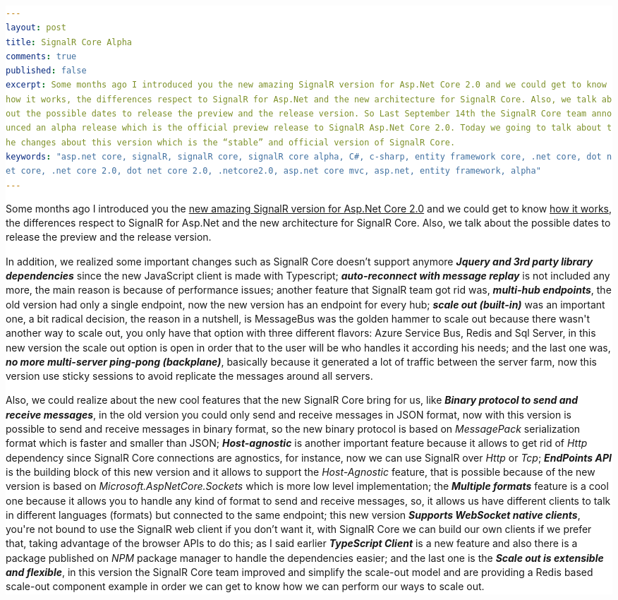 ```yaml
---
layout: post
title: SignalR Core Alpha
comments: true
published: false
excerpt: Some months ago I introduced you the new amazing SignalR version for Asp.Net Core 2.0 and we could get to know how it works, the differences respect to SignalR for Asp.Net and the new architecture for SignalR Core. Also, we talk about the possible dates to release the preview and the release version. So Last September 14th the SignalR Core team announced an alpha release which is the official preview release to SignalR Asp.Net Core 2.0. Today we going to talk about the changes about this version which is the “stable” and official version of SignalR Core.
keywords: "asp.net core, signalR, signalR core, signalR core alpha, C#, c-sharp, entity framework core, .net core, dot net core, .net core 2.0, dot net core 2.0, .netcore2.0, asp.net core mvc, asp.net, entity framework, alpha"
---
```


Some months ago I introduced you the [new amazing SignalR version for Asp.Net Core 2.0](http://elvanydev.com/SignalR-Core-SqlDependency-part1/) and we could get to know [how it works](http://elvanydev.com/SignalR-Core-SqlDependency-part2/), the differences respect to SignalR for Asp.Net and the new architecture for SignalR Core. Also, we talk about the possible dates to release the preview and the release version. 

In addition, we realized some important changes such as SignalR Core doesn’t support anymore ***Jquery and 3rd party library dependencies*** since the new JavaScript client is made with Typescript; ***auto-reconnect with message replay*** is not included any more, the main reason is because of performance issues; another feature that SignalR team got rid was, ***multi-hub endpoints***, the old version had only a single endpoint, now the new version has an endpoint for every hub; ***scale out (built-in)*** was an important one, a bit radical decision, the reason in a nutshell, is MessageBus was the golden hammer to scale out because there wasn't another way to scale out, you only have that option with three different flavors: Azure Service Bus, Redis and Sql Server, in this new version the scale out option is open in order that to the user will be who handles it according his needs; and the last one was, ***no more multi-server ping-pong (backplane)***, basically because it generated a lot of traffic between the server farm, now this version use sticky sessions to avoid replicate the messages around all servers.

Also, we could realize about the new cool features that the new SignalR Core bring for us, like ***Binary protocol to send and receive messages***, in the old version you could only send and receive messages in JSON format, now with this version is possible to send and receive messages in binary format, so the new binary protocol is based on *MessagePack* serialization format which is faster and smaller than JSON; ***Host-agnostic*** is another important feature because it allows to get rid of *Http* dependency since SignalR Core connections are  agnostics, for instance, now we can use SignalR over *Http* or *Tcp*; ***EndPoints API*** is the building block of this new version and it allows to support the *Host-Agnostic* feature, that is possible because of the new version is based on *Microsoft.AspNetCore.Sockets* which is more low level implementation;  the ***Multiple formats*** feature is a cool one because it allows you to handle any kind of format to send and receive messages, so, it allows us have different clients to talk in different languages (formats) but connected to the same endpoint; this new version ***Supports WebSocket native clients***, you're not bound to use the SignalR web client if you don’t want it, with SignalR Core we can build our own clients if we prefer that, taking advantage of the browser APIs to do this; as I said earlier ***TypeScript Client*** is a new feature and also there is a package published on *NPM* package manager to handle the dependencies easier; and the last one is the ***Scale out is extensible and flexible***, in this version the SignalR Core team improved and simplify the scale-out model and are providing a Redis based scale-out component example in order we can get to know how we can perform our ways to scale out.
